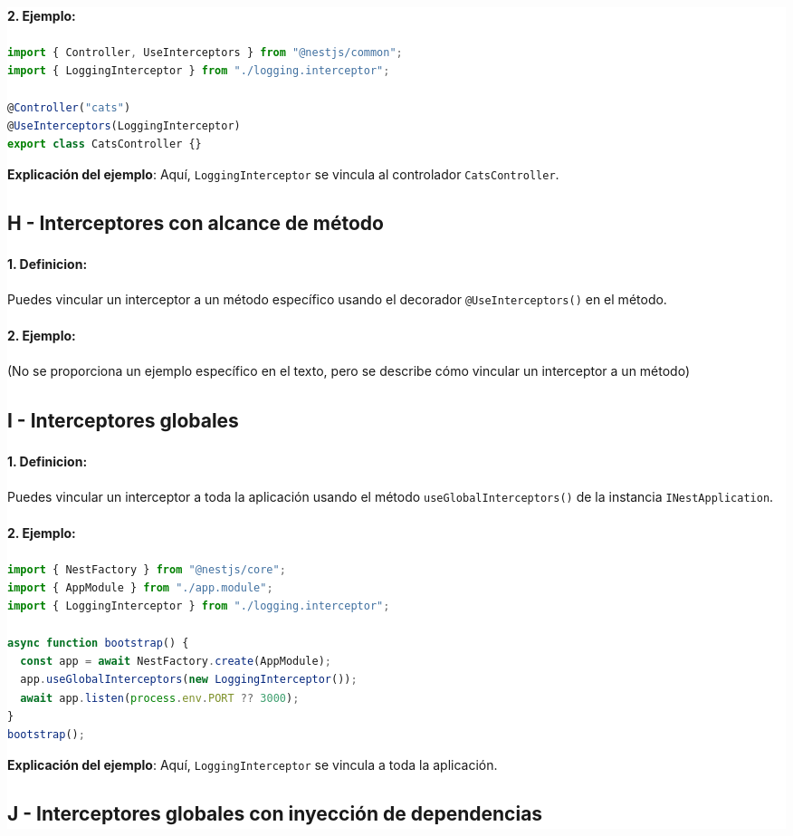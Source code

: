 #### 2. **Ejemplo:**

```typescript
import { Controller, UseInterceptors } from "@nestjs/common";
import { LoggingInterceptor } from "./logging.interceptor";

@Controller("cats")
@UseInterceptors(LoggingInterceptor)
export class CatsController {}
```

**Explicación del ejemplo**:
Aquí, `LoggingInterceptor` se vincula al controlador `CatsController`.

## H - Interceptores con alcance de método

#### 1. **Definicion:**

Puedes vincular un interceptor a un método específico usando el decorador `@UseInterceptors()` en el método.

#### 2. **Ejemplo:**

(No se proporciona un ejemplo específico en el texto, pero se describe cómo vincular un interceptor a un método)

## I - Interceptores globales

#### 1. **Definicion:**

Puedes vincular un interceptor a toda la aplicación usando el método `useGlobalInterceptors()` de la instancia `INestApplication`.

#### 2. **Ejemplo:**

```typescript
import { NestFactory } from "@nestjs/core";
import { AppModule } from "./app.module";
import { LoggingInterceptor } from "./logging.interceptor";

async function bootstrap() {
  const app = await NestFactory.create(AppModule);
  app.useGlobalInterceptors(new LoggingInterceptor());
  await app.listen(process.env.PORT ?? 3000);
}
bootstrap();
```

**Explicación del ejemplo**:
Aquí, `LoggingInterceptor` se vincula a toda la aplicación.

## J - Interceptores globales con inyección de dependencias

